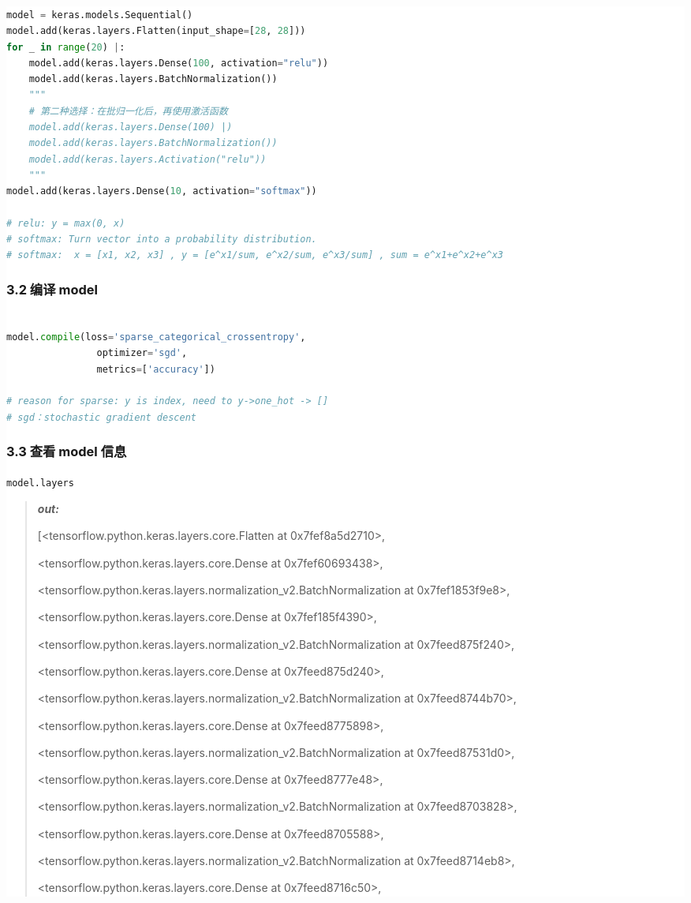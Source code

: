 ```python
model = keras.models.Sequential()
model.add(keras.layers.Flatten(input_shape=[28, 28]))
for _ in range(20) |:
    model.add(keras.layers.Dense(100, activation="relu"))
    model.add(keras.layers.BatchNormalization())
    """
    # 第二种选择：在批归一化后，再使用激活函数
    model.add(keras.layers.Dense(100) |)
    model.add(keras.layers.BatchNormalization())
    model.add(keras.layers.Activation("relu"))
    """
model.add(keras.layers.Dense(10, activation="softmax"))

# relu: y = max(0, x)
# softmax: Turn vector into a probability distribution.
# softmax:  x = [x1, x2, x3] , y = [e^x1/sum, e^x2/sum, e^x3/sum] , sum = e^x1+e^x2+e^x3
```

### 3.2 编译 model

```python

model.compile(loss='sparse_categorical_crossentropy',
                optimizer='sgd',
                metrics=['accuracy'])

# reason for sparse: y is index, need to y->one_hot -> []
# sgd：stochastic gradient descent
```

### 3.3 查看 model 信息

```python
model.layers
```

> **_out:_**
>
> [<tensorflow.python.keras.layers.core.Flatten at 0x7fef8a5d2710>,
>
> <tensorflow.python.keras.layers.core.Dense at 0x7fef60693438>,
>
> <tensorflow.python.keras.layers.normalization_v2.BatchNormalization at 0x7fef1853f9e8>,
>
> <tensorflow.python.keras.layers.core.Dense at 0x7fef185f4390>,
>
> <tensorflow.python.keras.layers.normalization_v2.BatchNormalization at 0x7feed875f240>,
>
> <tensorflow.python.keras.layers.core.Dense at 0x7feed875d240>,
>
> <tensorflow.python.keras.layers.normalization_v2.BatchNormalization at 0x7feed8744b70>,
>
> <tensorflow.python.keras.layers.core.Dense at 0x7feed8775898>,
>
> <tensorflow.python.keras.layers.normalization_v2.BatchNormalization at 0x7feed87531d0>,
>
> <tensorflow.python.keras.layers.core.Dense at 0x7feed8777e48>,
>
> <tensorflow.python.keras.layers.normalization_v2.BatchNormalization at 0x7feed8703828>,
>
> <tensorflow.python.keras.layers.core.Dense at 0x7feed8705588>,
>
> <tensorflow.python.keras.layers.normalization_v2.BatchNormalization at 0x7feed8714eb8>,
>
> <tensorflow.python.keras.layers.core.Dense at 0x7feed8716c50>,